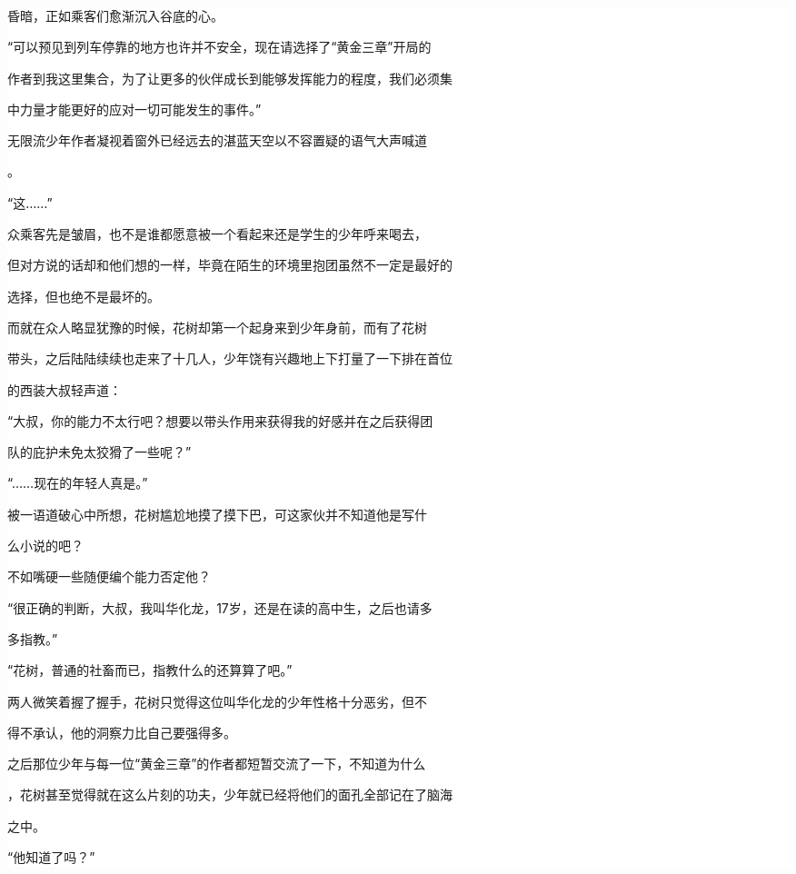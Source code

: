 昏暗，正如乘客们愈渐沉入谷底的心。



“可以预见到列车停靠的地方也许并不安全，现在请选择了“黄金三章”开局的

作者到我这里集合，为了让更多的伙伴成长到能够发挥能力的程度，我们必须集

中力量才能更好的应对一切可能发生的事件。”



无限流少年作者凝视着窗外已经远去的湛蓝天空以不容置疑的语气大声喊道

。



“这……”

众乘客先是皱眉，也不是谁都愿意被一个看起来还是学生的少年呼来喝去，

但对方说的话却和他们想的一样，毕竟在陌生的环境里抱团虽然不一定是最好的

选择，但也绝不是最坏的。

而就在众人略显犹豫的时候，花树却第一个起身来到少年身前，而有了花树

带头，之后陆陆续续也走来了十几人，少年饶有兴趣地上下打量了一下排在首位

的西装大叔轻声道：

“大叔，你的能力不太行吧？想要以带头作用来获得我的好感并在之后获得团

队的庇护未免太狡猾了一些呢？”



“……现在的年轻人真是。”



被一语道破心中所想，花树尴尬地摸了摸下巴，可这家伙并不知道他是写什

么小说的吧？

不如嘴硬一些随便编个能力否定他？

“很正确的判断，大叔，我叫华化龙，17岁，还是在读的高中生，之后也请多

多指教。”

“花树，普通的社畜而已，指教什么的还算算了吧。”

两人微笑着握了握手，花树只觉得这位叫华化龙的少年性格十分恶劣，但不

得不承认，他的洞察力比自己要强得多。



之后那位少年与每一位“黄金三章”的作者都短暂交流了一下，不知道为什么

，花树甚至觉得就在这么片刻的功夫，少年就已经将他们的面孔全部记在了脑海

之中。



“他知道了吗？”
